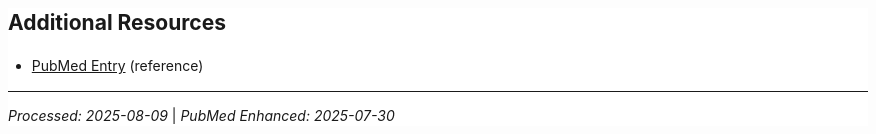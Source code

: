 ## Additional Resources

- [PubMed Entry](https://pubmed.ncbi.nlm.nih.gov/36521464/) (reference)

---

*Processed: 2025-08-09* | *PubMed Enhanced: 2025-07-30*
